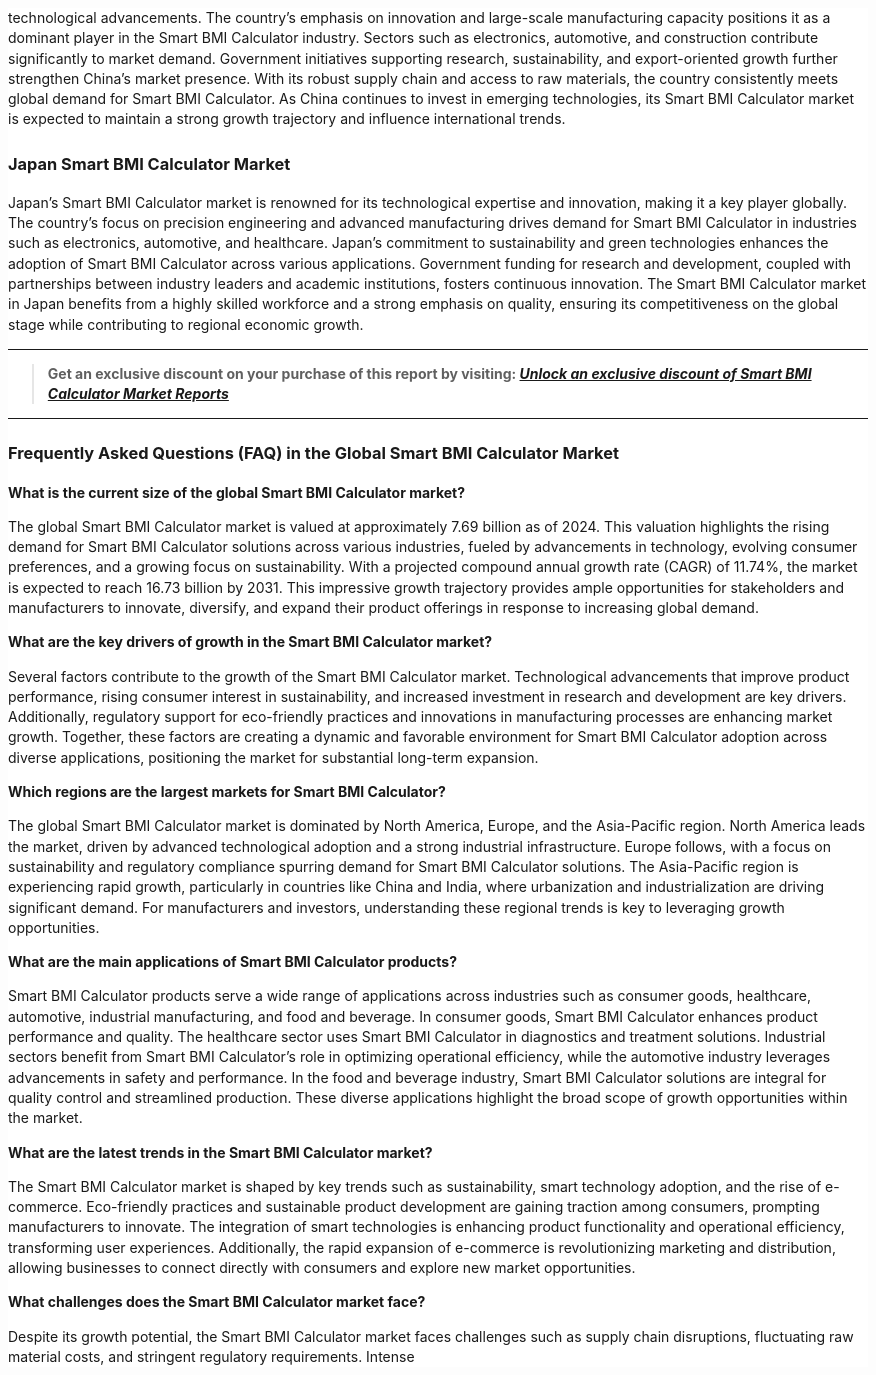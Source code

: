 technological advancements. The country&rsquo;s emphasis on innovation and large-scale manufacturing capacity positions it as a dominant player in the Smart BMI Calculator industry. Sectors such as electronics, automotive, and construction contribute significantly to market demand. Government initiatives supporting research, sustainability, and export-oriented growth further strengthen China&rsquo;s market presence. With its robust supply chain and access to raw materials, the country consistently meets global demand for Smart BMI Calculator. As China continues to invest in emerging technologies, its Smart BMI Calculator market is expected to maintain a strong growth trajectory and influence international trends.</p><h3>Japan Smart BMI Calculator Market</h3><p>Japan&rsquo;s Smart BMI Calculator market is renowned for its technological expertise and innovation, making it a key player globally. The country&rsquo;s focus on precision engineering and advanced manufacturing drives demand for Smart BMI Calculator in industries such as electronics, automotive, and healthcare. Japan&rsquo;s commitment to sustainability and green technologies enhances the adoption of Smart BMI Calculator across various applications. Government funding for research and development, coupled with partnerships between industry leaders and academic institutions, fosters continuous innovation. The Smart BMI Calculator market in Japan benefits from a highly skilled workforce and a strong emphasis on quality, ensuring its competitiveness on the global stage while contributing to regional economic growth.</p><hr /><blockquote><p><strong>Get an exclusive discount on your purchase of this report by visiting: <em><a href="://marketresearchpulse.com/ask-for-discount/40532?utm_source=Github&amp;utm_medium=0111">Unlock an exclusive discount of Smart BMI Calculator Market Reports</a></em>&nbsp;</strong></p></blockquote><hr /><h3>Frequently Asked Questions (FAQ) in the Global Smart BMI Calculator Market</h3><p><strong>What is the current size of the global Smart BMI Calculator market?</strong></p><p>The global Smart BMI Calculator market is valued at approximately 7.69 billion as of 2024. This valuation highlights the rising demand for Smart BMI Calculator solutions across various industries, fueled by advancements in technology, evolving consumer preferences, and a growing focus on sustainability. With a projected compound annual growth rate (CAGR) of 11.74%, the market is expected to reach 16.73 billion by 2031. This impressive growth trajectory provides ample opportunities for stakeholders and manufacturers to innovate, diversify, and expand their product offerings in response to increasing global demand.</p><p><strong>What are the key drivers of growth in the Smart BMI Calculator market?</strong></p><p>Several factors contribute to the growth of the Smart BMI Calculator market. Technological advancements that improve product performance, rising consumer interest in sustainability, and increased investment in research and development are key drivers. Additionally, regulatory support for eco-friendly practices and innovations in manufacturing processes are enhancing market growth. Together, these factors are creating a dynamic and favorable environment for Smart BMI Calculator adoption across diverse applications, positioning the market for substantial long-term expansion.</p><p><strong>Which regions are the largest markets for Smart BMI Calculator?</strong></p><p>The global Smart BMI Calculator market is dominated by North America, Europe, and the Asia-Pacific region. North America leads the market, driven by advanced technological adoption and a strong industrial infrastructure. Europe follows, with a focus on sustainability and regulatory compliance spurring demand for Smart BMI Calculator solutions. The Asia-Pacific region is experiencing rapid growth, particularly in countries like China and India, where urbanization and industrialization are driving significant demand. For manufacturers and investors, understanding these regional trends is key to leveraging growth opportunities.</p><p><strong>What are the main applications of Smart BMI Calculator products?</strong></p><p>Smart BMI Calculator products serve a wide range of applications across industries such as consumer goods, healthcare, automotive, industrial manufacturing, and food and beverage. In consumer goods, Smart BMI Calculator enhances product performance and quality. The healthcare sector uses Smart BMI Calculator in diagnostics and treatment solutions. Industrial sectors benefit from Smart BMI Calculator&rsquo;s role in optimizing operational efficiency, while the automotive industry leverages advancements in safety and performance. In the food and beverage industry, Smart BMI Calculator solutions are integral for quality control and streamlined production. These diverse applications highlight the broad scope of growth opportunities within the market.</p><p><strong>What are the latest trends in the Smart BMI Calculator market?</strong></p><p>The Smart BMI Calculator market is shaped by key trends such as sustainability, smart technology adoption, and the rise of e-commerce. Eco-friendly practices and sustainable product development are gaining traction among consumers, prompting manufacturers to innovate. The integration of smart technologies is enhancing product functionality and operational efficiency, transforming user experiences. Additionally, the rapid expansion of e-commerce is revolutionizing marketing and distribution, allowing businesses to connect directly with consumers and explore new market opportunities.</p><p><strong>What challenges does the Smart BMI Calculator market face?</strong></p><p>Despite its growth potential, the Smart BMI Calculator market faces challenges such as supply chain disruptions, fluctuating raw material costs, and stringent regulatory requirements. Intense